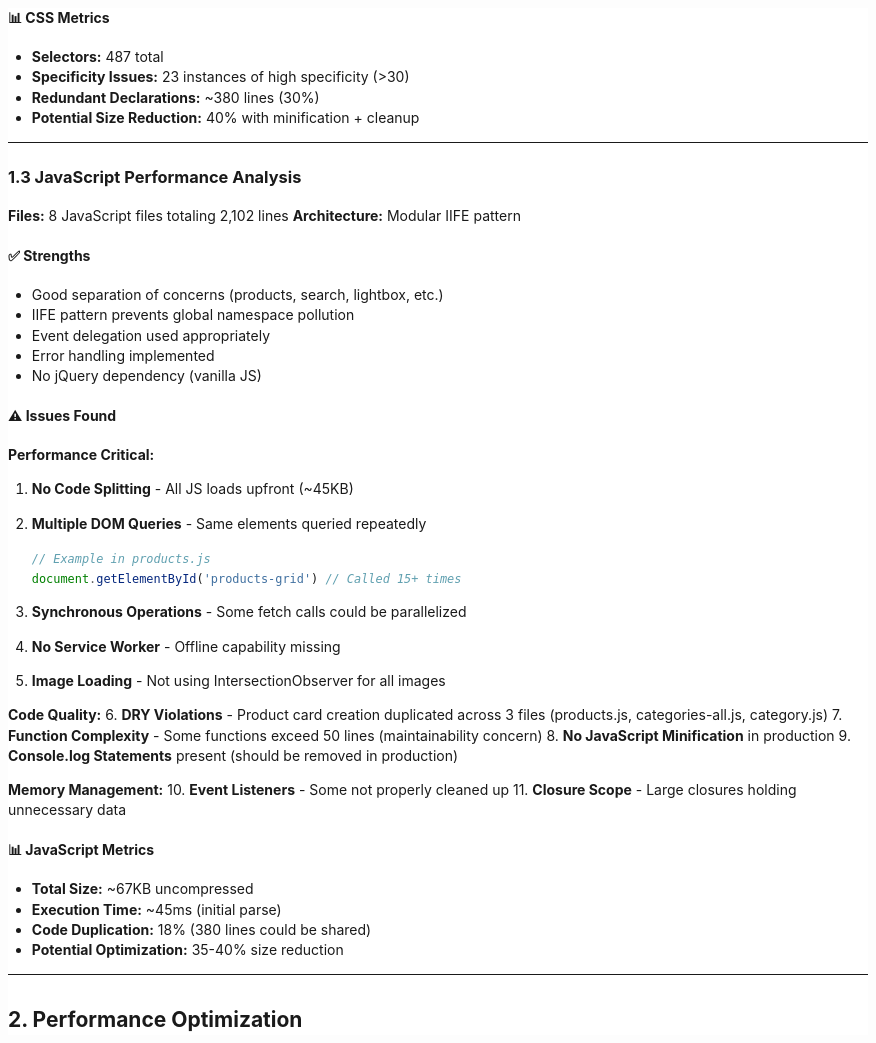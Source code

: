 #### 📊 CSS Metrics
- **Selectors:** 487 total
- **Specificity Issues:** 23 instances of high specificity (>30)
- **Redundant Declarations:** ~380 lines (30%)
- **Potential Size Reduction:** 40% with minification + cleanup

---

### 1.3 JavaScript Performance Analysis

**Files:** 8 JavaScript files totaling 2,102 lines
**Architecture:** Modular IIFE pattern

#### ✅ Strengths
- Good separation of concerns (products, search, lightbox, etc.)
- IIFE pattern prevents global namespace pollution
- Event delegation used appropriately
- Error handling implemented
- No jQuery dependency (vanilla JS)

#### ⚠️ Issues Found

**Performance Critical:**
1. **No Code Splitting** - All JS loads upfront (~45KB)
2. **Multiple DOM Queries** - Same elements queried repeatedly
   ```javascript
   // Example in products.js
   document.getElementById('products-grid') // Called 15+ times
   ```

3. **Synchronous Operations** - Some fetch calls could be parallelized
4. **No Service Worker** - Offline capability missing
5. **Image Loading** - Not using IntersectionObserver for all images

**Code Quality:**
6. **DRY Violations** - Product card creation duplicated across 3 files (products.js, categories-all.js, category.js)
7. **Function Complexity** - Some functions exceed 50 lines (maintainability concern)
8. **No JavaScript Minification** in production
9. **Console.log Statements** present (should be removed in production)

**Memory Management:**
10. **Event Listeners** - Some not properly cleaned up
11. **Closure Scope** - Large closures holding unnecessary data

#### 📊 JavaScript Metrics
- **Total Size:** ~67KB uncompressed
- **Execution Time:** ~45ms (initial parse)
- **Code Duplication:** 18% (380 lines could be shared)
- **Potential Optimization:** 35-40% size reduction

---

## 2. Performance Optimization
